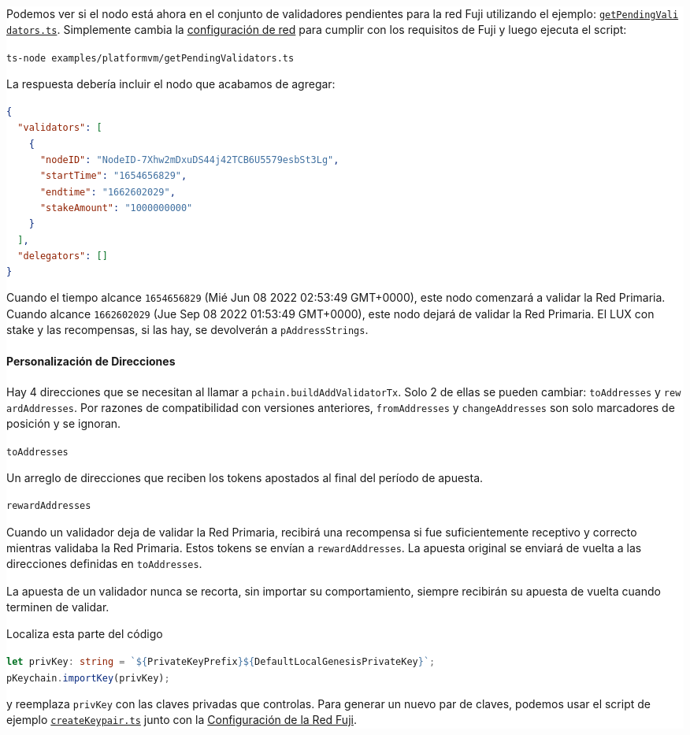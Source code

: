 Podemos ver si el nodo está ahora en el conjunto de validadores pendientes para la red Fuji utilizando el ejemplo: [`getPendingValidators.ts`](https://github.com/luxdefi/luxjs/blob/master/examples/platformvm/getPendingValidators.ts). Simplemente cambia la [configuración de red](#configuración-de-red) para cumplir con los requisitos de Fuji y luego ejecuta el script:

```sh
ts-node examples/platformvm/getPendingValidators.ts
```

La respuesta debería incluir el nodo que acabamos de agregar:

```json
{
  "validators": [
    {
      "nodeID": "NodeID-7Xhw2mDxuDS44j42TCB6U5579esbSt3Lg",
      "startTime": "1654656829",
      "endtime": "1662602029",
      "stakeAmount": "1000000000"
    }
  ],
  "delegators": []
}
```

Cuando el tiempo alcance `1654656829` (Mié Jun 08 2022 02:53:49 GMT+0000), este nodo comenzará a validar la Red Primaria. Cuando alcance `1662602029` (Jue Sep 08 2022 01:53:49 GMT+0000), este nodo dejará de validar la Red Primaria. El LUX con stake y las recompensas, si las hay, se devolverán a `pAddressStrings`.

#### Personalización de Direcciones

Hay 4 direcciones que se necesitan al llamar a `pchain.buildAddValidatorTx`. Solo 2 de ellas se pueden cambiar: `toAddresses` y `rewardAddresses`. Por razones de compatibilidad con versiones anteriores, `fromAddresses` y `changeAddresses` son solo marcadores de posición y se ignoran.

`toAddresses`

Un arreglo de direcciones que reciben los tokens apostados al final del período de apuesta.

`rewardAddresses`

Cuando un validador deja de validar la Red Primaria, recibirá una recompensa si fue suficientemente receptivo y correcto mientras validaba la Red Primaria. Estos tokens se envían a `rewardAddresses`. La apuesta original se enviará de vuelta a las direcciones definidas en `toAddresses`.

La apuesta de un validador nunca se recorta, sin importar su comportamiento, siempre recibirán su apuesta de vuelta cuando terminen de validar.

Localiza esta parte del código

```ts
let privKey: string = `${PrivateKeyPrefix}${DefaultLocalGenesisPrivateKey}`;
pKeychain.importKey(privKey);
```

y reemplaza `privKey` con las claves privadas que controlas. Para generar un nuevo par de claves, podemos usar el script de ejemplo [`createKeypair.ts`](https://github.com/luxdefi/luxjs/blob/master/examples/platformvm/createKeypair.ts) junto con la [Configuración de la Red Fuji](#configuración-de-red).
